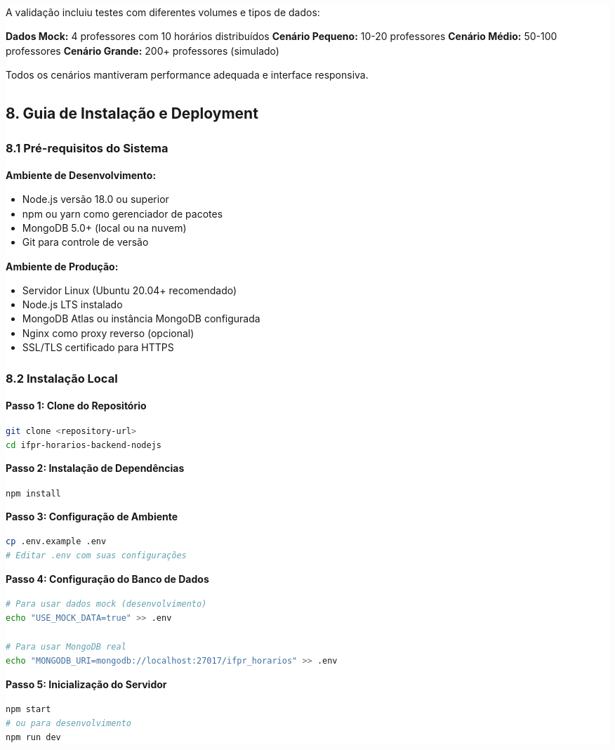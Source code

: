 A validação incluiu testes com diferentes volumes e tipos de dados:

**Dados Mock:** 4 professores com 10 horários distribuídos
**Cenário Pequeno:** 10-20 professores
**Cenário Médio:** 50-100 professores
**Cenário Grande:** 200+ professores (simulado)

Todos os cenários mantiveram performance adequada e interface responsiva.

## 8. Guia de Instalação e Deployment

### 8.1 Pré-requisitos do Sistema

**Ambiente de Desenvolvimento:**
- Node.js versão 18.0 ou superior
- npm ou yarn como gerenciador de pacotes
- MongoDB 5.0+ (local ou na nuvem)
- Git para controle de versão

**Ambiente de Produção:**
- Servidor Linux (Ubuntu 20.04+ recomendado)
- Node.js LTS instalado
- MongoDB Atlas ou instância MongoDB configurada
- Nginx como proxy reverso (opcional)
- SSL/TLS certificado para HTTPS

### 8.2 Instalação Local

**Passo 1: Clone do Repositório**
```bash
git clone <repository-url>
cd ifpr-horarios-backend-nodejs
```

**Passo 2: Instalação de Dependências**
```bash
npm install
```

**Passo 3: Configuração de Ambiente**
```bash
cp .env.example .env
# Editar .env com suas configurações
```

**Passo 4: Configuração do Banco de Dados**
```bash
# Para usar dados mock (desenvolvimento)
echo "USE_MOCK_DATA=true" >> .env

# Para usar MongoDB real
echo "MONGODB_URI=mongodb://localhost:27017/ifpr_horarios" >> .env
```

**Passo 5: Inicialização do Servidor**
```bash
npm start
# ou para desenvolvimento
npm run dev
```
